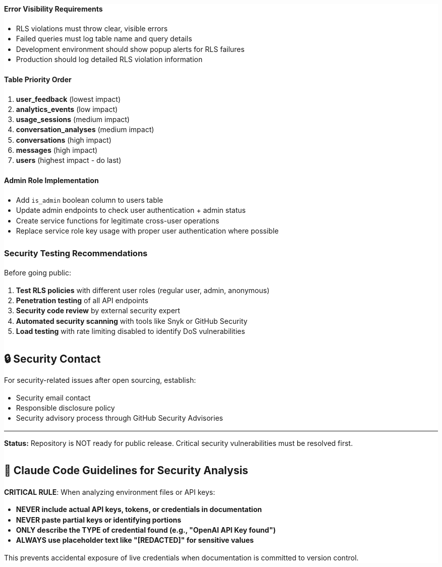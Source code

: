 #### Error Visibility Requirements
- RLS violations must throw clear, visible errors
- Failed queries must log table name and query details
- Development environment should show popup alerts for RLS failures
- Production should log detailed RLS violation information

#### Table Priority Order
1. **user_feedback** (lowest impact)
2. **analytics_events** (low impact)
3. **usage_sessions** (medium impact)
4. **conversation_analyses** (medium impact)
5. **conversations** (high impact)
6. **messages** (high impact)
7. **users** (highest impact - do last)

#### Admin Role Implementation
- Add `is_admin` boolean column to users table
- Update admin endpoints to check user authentication + admin status
- Create service functions for legitimate cross-user operations
- Replace service role key usage with proper user authentication where possible

### Security Testing Recommendations
Before going public:
1. **Test RLS policies** with different user roles (regular user, admin, anonymous)
2. **Penetration testing** of all API endpoints
3. **Security code review** by external security expert
4. **Automated security scanning** with tools like Snyk or GitHub Security
5. **Load testing** with rate limiting disabled to identify DoS vulnerabilities

## 🔒 Security Contact
For security-related issues after open sourcing, establish:
- Security email contact
- Responsible disclosure policy
- Security advisory process through GitHub Security Advisories

---

**Status:** Repository is NOT ready for public release. Critical security vulnerabilities must be resolved first.

## 🤖 Claude Code Guidelines for Security Analysis

**CRITICAL RULE**: When analyzing environment files or API keys:
- **NEVER include actual API keys, tokens, or credentials in documentation**
- **NEVER paste partial keys or identifying portions**
- **ONLY describe the TYPE of credential found (e.g., "OpenAI API Key found")**
- **ALWAYS use placeholder text like "[REDACTED]" for sensitive values**

This prevents accidental exposure of live credentials when documentation is committed to version control.
